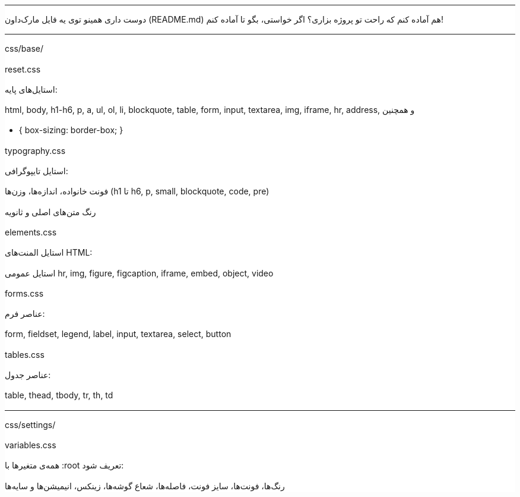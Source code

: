 


---

دوست داری همینو توی یه فایل مارک‌داون (README.md) هم آماده کنم که راحت تو پروژه بزاری؟
اگر خواستی، بگو تا آماده کنم!


---

css/base/

reset.css

استایل‌های پایه:

html, body, h1-h6, p, a, ul, ol, li, blockquote, table, form, input, textarea, img, iframe, hr, address, و همچنین

* { box-sizing: border-box; }



typography.css

استایل تایپوگرافی:

فونت خانواده، اندازه‌ها، وزن‌ها (h1 تا h6, p, small, blockquote, code, pre)

رنگ متن‌های اصلی و ثانویه



elements.css

استایل المنت‌های HTML:

استایل عمومی hr, img, figure, figcaption, iframe, embed, object, video



forms.css

عناصر فرم:

form, fieldset, legend, label, input, textarea, select, button



tables.css

عناصر جدول:

table, thead, tbody, tr, th, td





---

css/settings/

variables.css

همه‌ی متغیرها با :root تعریف شود:

رنگ‌ها، فونت‌ها، سایز فونت، فاصله‌ها، شعاع گوشه‌ها، زینکس، انیمیشن‌ها و سایه‌ها
